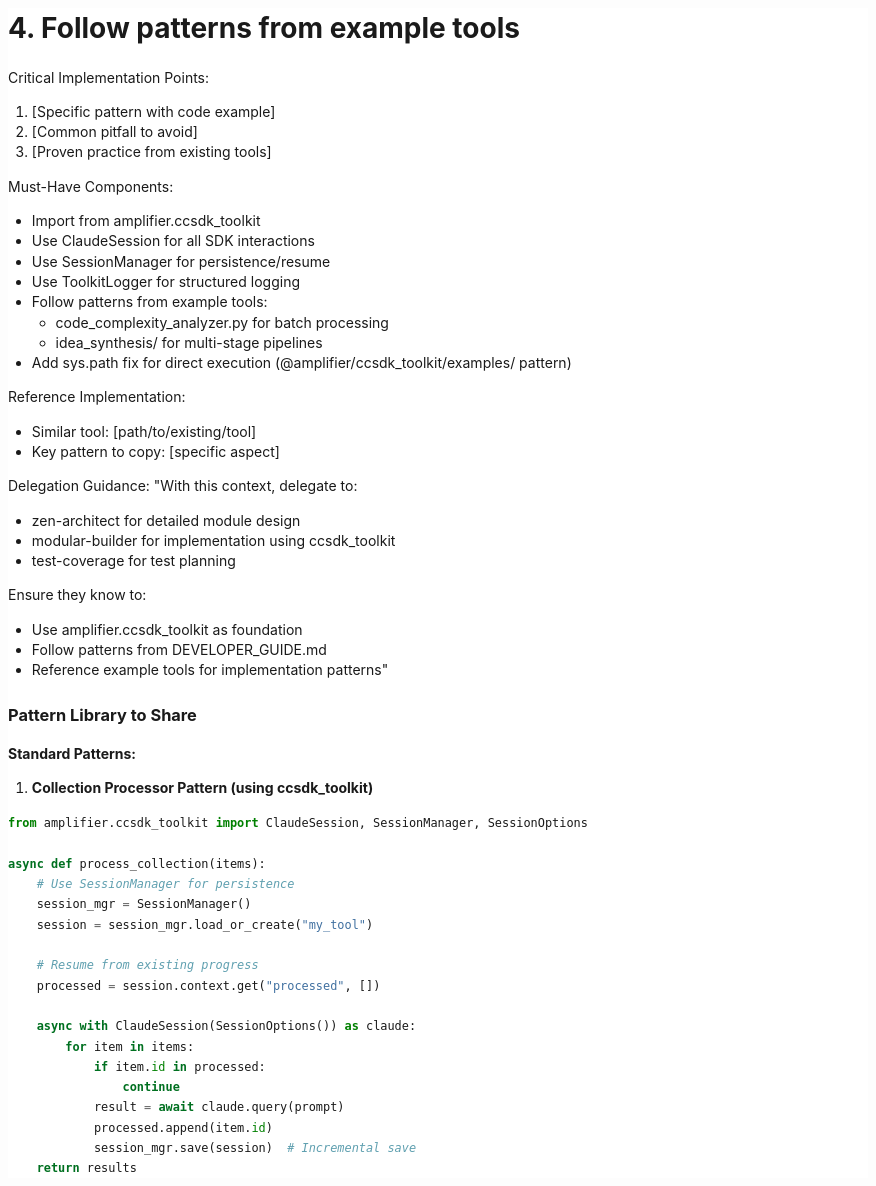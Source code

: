 # 4. Follow patterns from example tools

Critical Implementation Points:

1. [Specific pattern with code example]
2. [Common pitfall to avoid]
3. [Proven practice from existing tools]

Must-Have Components:

- Import from amplifier.ccsdk_toolkit
- Use ClaudeSession for all SDK interactions
- Use SessionManager for persistence/resume
- Use ToolkitLogger for structured logging
- Follow patterns from example tools:
  - code_complexity_analyzer.py for batch processing
  - idea_synthesis/ for multi-stage pipelines
- Add sys.path fix for direct execution (@amplifier/ccsdk_toolkit/examples/ pattern)

Reference Implementation:

- Similar tool: [path/to/existing/tool]
- Key pattern to copy: [specific aspect]

Delegation Guidance:
"With this context, delegate to:

- zen-architect for detailed module design
- modular-builder for implementation using ccsdk_toolkit
- test-coverage for test planning

Ensure they know to:

- Use amplifier.ccsdk_toolkit as foundation
- Follow patterns from DEVELOPER_GUIDE.md
- Reference example tools for implementation patterns"

### Pattern Library to Share

**Standard Patterns:**

1. **Collection Processor Pattern (using ccsdk_toolkit)**

```python
from amplifier.ccsdk_toolkit import ClaudeSession, SessionManager, SessionOptions

async def process_collection(items):
    # Use SessionManager for persistence
    session_mgr = SessionManager()
    session = session_mgr.load_or_create("my_tool")

    # Resume from existing progress
    processed = session.context.get("processed", [])

    async with ClaudeSession(SessionOptions()) as claude:
        for item in items:
            if item.id in processed:
                continue
            result = await claude.query(prompt)
            processed.append(item.id)
            session_mgr.save(session)  # Incremental save
    return results
```
